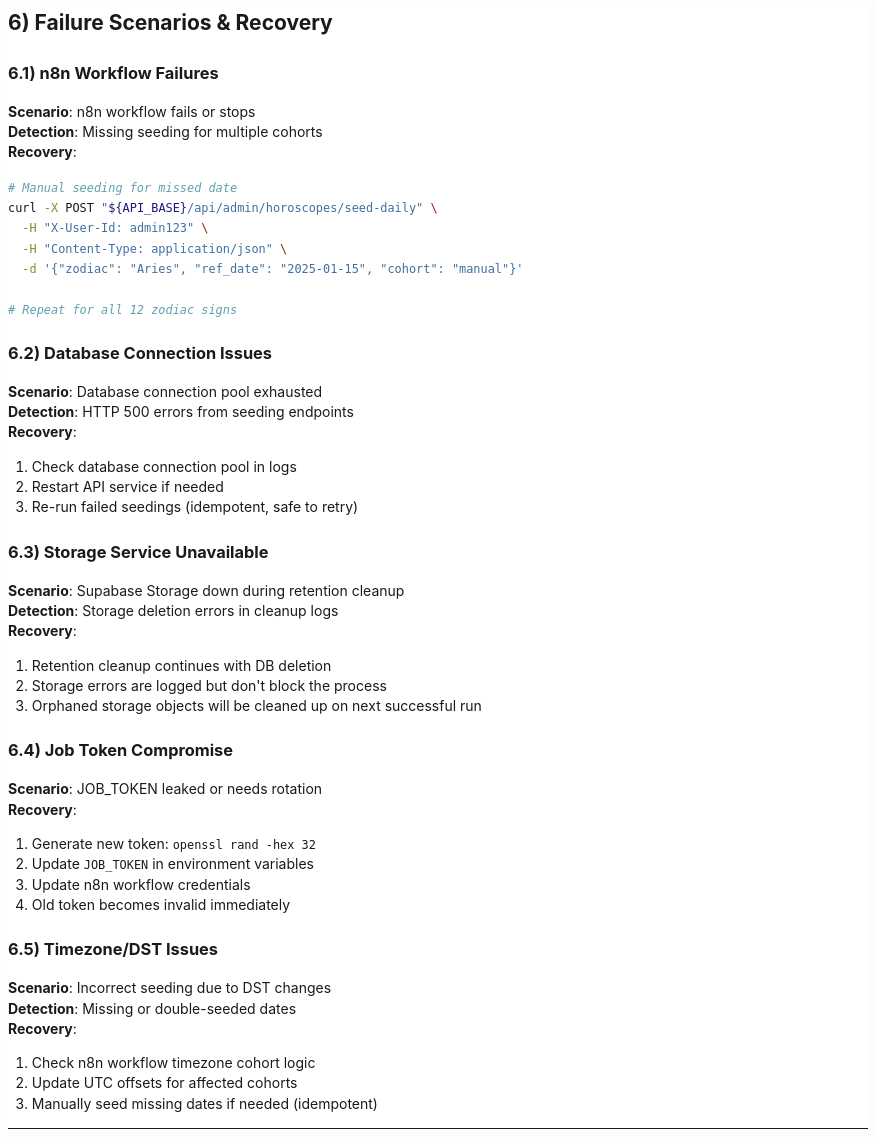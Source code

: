 
## 6) Failure Scenarios & Recovery

### 6.1) n8n Workflow Failures
**Scenario**: n8n workflow fails or stops  
**Detection**: Missing seeding for multiple cohorts  
**Recovery**:
```bash
# Manual seeding for missed date
curl -X POST "${API_BASE}/api/admin/horoscopes/seed-daily" \
  -H "X-User-Id: admin123" \
  -H "Content-Type: application/json" \
  -d '{"zodiac": "Aries", "ref_date": "2025-01-15", "cohort": "manual"}'

# Repeat for all 12 zodiac signs
```

### 6.2) Database Connection Issues
**Scenario**: Database connection pool exhausted  
**Detection**: HTTP 500 errors from seeding endpoints  
**Recovery**:
1. Check database connection pool in logs
2. Restart API service if needed
3. Re-run failed seedings (idempotent, safe to retry)

### 6.3) Storage Service Unavailable  
**Scenario**: Supabase Storage down during retention cleanup  
**Detection**: Storage deletion errors in cleanup logs  
**Recovery**:
1. Retention cleanup continues with DB deletion
2. Storage errors are logged but don't block the process
3. Orphaned storage objects will be cleaned up on next successful run

### 6.4) Job Token Compromise
**Scenario**: JOB_TOKEN leaked or needs rotation  
**Recovery**:
1. Generate new token: `openssl rand -hex 32`
2. Update `JOB_TOKEN` in environment variables
3. Update n8n workflow credentials
4. Old token becomes invalid immediately

### 6.5) Timezone/DST Issues
**Scenario**: Incorrect seeding due to DST changes  
**Detection**: Missing or double-seeded dates  
**Recovery**:
1. Check n8n workflow timezone cohort logic
2. Update UTC offsets for affected cohorts
3. Manually seed missing dates if needed (idempotent)

---
